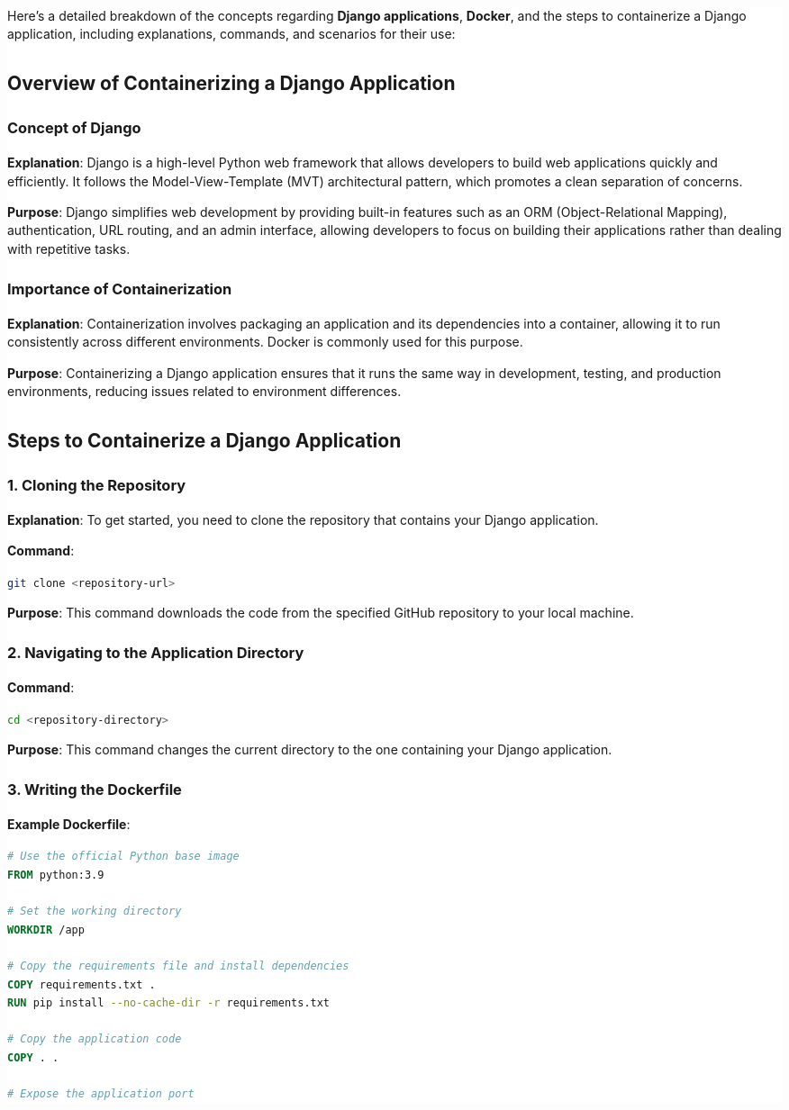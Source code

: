 Here’s a detailed breakdown of the concepts regarding **Django applications**, **Docker**, and the steps to containerize a Django application, including explanations, commands, and scenarios for their use:

## Overview of Containerizing a Django Application

### Concept of Django

**Explanation**: Django is a high-level Python web framework that allows developers to build web applications quickly and efficiently. It follows the Model-View-Template (MVT) architectural pattern, which promotes a clean separation of concerns.

**Purpose**: Django simplifies web development by providing built-in features such as an ORM (Object-Relational Mapping), authentication, URL routing, and an admin interface, allowing developers to focus on building their applications rather than dealing with repetitive tasks.

### Importance of Containerization

**Explanation**: Containerization involves packaging an application and its dependencies into a container, allowing it to run consistently across different environments. Docker is commonly used for this purpose.

**Purpose**: Containerizing a Django application ensures that it runs the same way in development, testing, and production environments, reducing issues related to environment differences.

## Steps to Containerize a Django Application

### 1. Cloning the Repository

**Explanation**: To get started, you need to clone the repository that contains your Django application.

**Command**:
```bash
git clone <repository-url>
```
**Purpose**: This command downloads the code from the specified GitHub repository to your local machine.

### 2. Navigating to the Application Directory

**Command**:
```bash
cd <repository-directory>
```
**Purpose**: This command changes the current directory to the one containing your Django application.

### 3. Writing the Dockerfile

**Example Dockerfile**:
```dockerfile
# Use the official Python base image
FROM python:3.9

# Set the working directory
WORKDIR /app

# Copy the requirements file and install dependencies
COPY requirements.txt .
RUN pip install --no-cache-dir -r requirements.txt

# Copy the application code
COPY . .

# Expose the application port
```